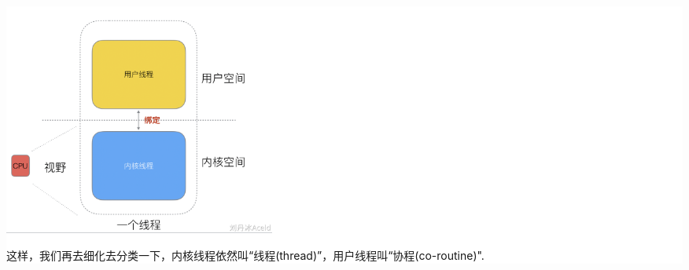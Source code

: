 <img src="../img/1650776112186-eff4e8b8-8742-44cd-a828-db1653649ee7.png" alt="8-线程的内核和用户态.png" style="zoom:33%;" />

这样，我们再去细化去分类一下，内核线程依然叫“线程(thread)”，用户线程叫“协程(co-routine)".
